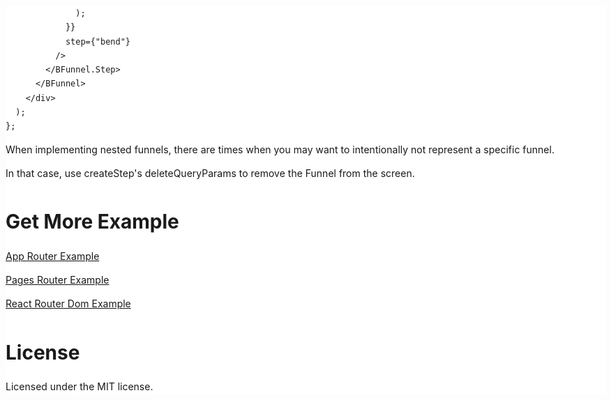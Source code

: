 ```tsx
              );
            }}
            step={"bend"}
          />
        </BFunnel.Step>
      </BFunnel>
    </div>
  );
};
```

When implementing nested funnels, there are times when you may want to intentionally not represent a specific funnel.

In that case, use createStep's deleteQueryParams to remove the Funnel from the screen.

# Get More Example

[App Router Example](https://github.com/XionWCFM/funnel/tree/main/apps/app-router-example)

[Pages Router Example](https://github.com/XionWCFM/funnel/tree/main/apps/pages-router-example)

[React Router Dom Example](https://github.com/XionWCFM/funnel/tree/main/apps/react-router-example)

# License

Licensed under the MIT license.
